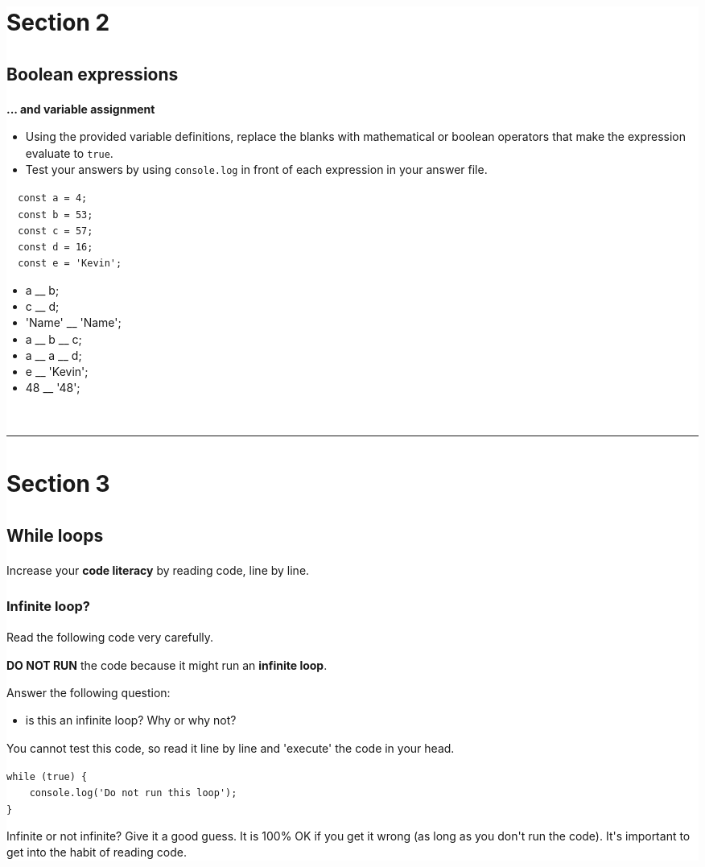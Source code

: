 # Section 2
## Boolean expressions
**... and variable assignment**

- Using the provided variable definitions, replace the blanks with mathematical or boolean operators that make the expression evaluate to `true`.
- Test your answers by using `console.log` in front of each expression in your answer file.

```
  const a = 4;
  const b = 53;
  const c = 57;
  const d = 16;
  const e = 'Kevin';
```

-  a \_\_ b;
-  c \_\_ d;
-  'Name' \_\_ 'Name';
-  a \_\_ b \_\_ c;
-  a \_\_ a \_\_ d;
-  e \_\_ 'Kevin';
-  48 \_\_ '48';

<br>
<hr>

# Section 3
## While loops

Increase your **code literacy** by reading code, line by line.

### Infinite loop?

Read the following code very carefully.

**DO NOT RUN** the code because it might run an **infinite loop**.

Answer the following question:

* is this an infinite loop? Why or why not?

You cannot test this code, so read it line by line and 'execute' the code in your head.

```
while (true) {
	console.log('Do not run this loop');
}
```

Infinite or not infinite? Give it a good guess. It is 100% OK if you get it wrong (as long as you don't run the code). It's important to get into the habit of reading code.
